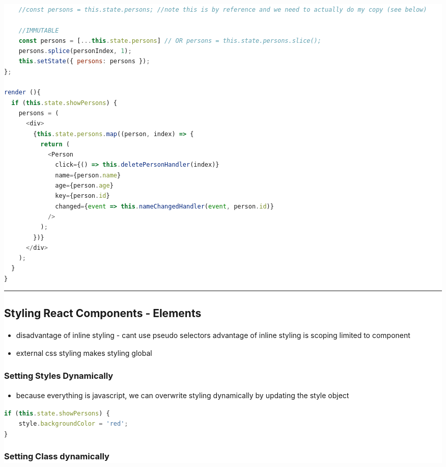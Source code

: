 ```js
	//const persons = this.state.persons; //note this is by reference and we need to actually do my copy (see below)

	//IMMUTABLE
	const persons = [...this.state.persons] // OR persons = this.state.persons.slice();
	persons.splice(personIndex, 1);
	this.setState({ persons: persons });
};

render (){
  if (this.state.showPersons) {
    persons = (
      <div>
        {this.state.persons.map((person, index) => {
          return (
            <Person
              click={() => this.deletePersonHandler(index)}
              name={person.name}
              age={person.age}
              key={person.id}
              changed={event => this.nameChangedHandler(event, person.id)}
            />
          );
        })}
      </div>
    );
  }
}
```

---

## Styling React Components - Elements

- disadvantage of inline styling - cant use pseudo selectors
  advantage of inline styling is scoping limited to component

- external css styling makes styling global

### Setting Styles Dynamically

- because everything is javascript,
  we can overwrite styling dynamically by updating the style object

```js
if (this.state.showPersons) {
	style.backgroundColor = 'red';
}
```

### Setting Class dynamically
